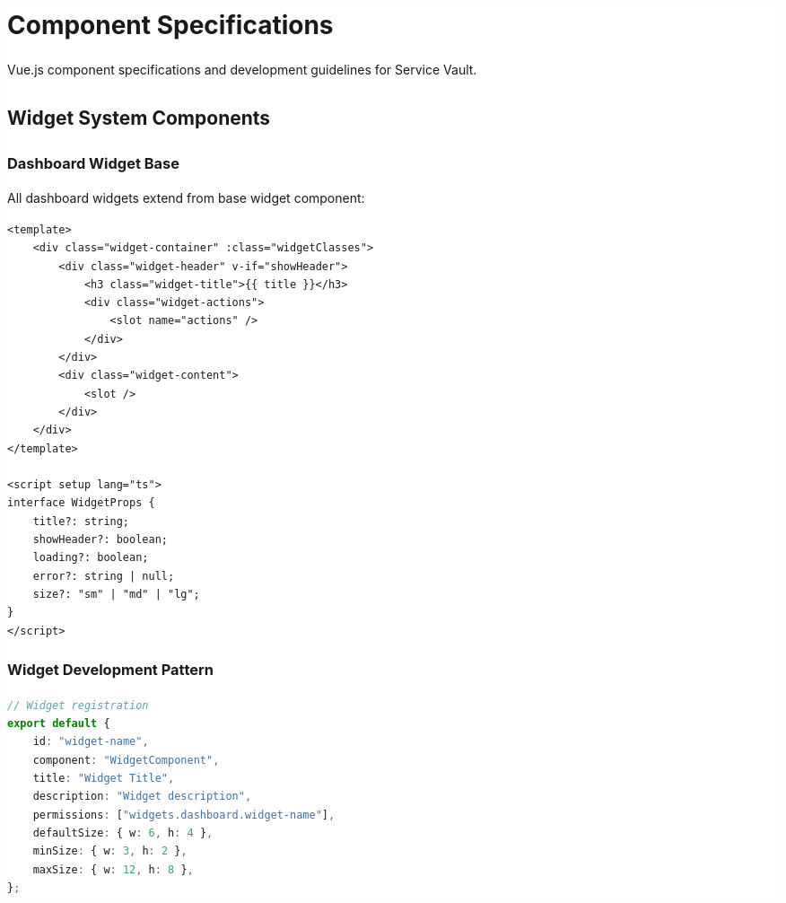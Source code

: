 # Component Specifications

Vue.js component specifications and development guidelines for Service Vault.

## Widget System Components

### Dashboard Widget Base

All dashboard widgets extend from base widget component:

```vue
<template>
    <div class="widget-container" :class="widgetClasses">
        <div class="widget-header" v-if="showHeader">
            <h3 class="widget-title">{{ title }}</h3>
            <div class="widget-actions">
                <slot name="actions" />
            </div>
        </div>
        <div class="widget-content">
            <slot />
        </div>
    </div>
</template>

<script setup lang="ts">
interface WidgetProps {
    title?: string;
    showHeader?: boolean;
    loading?: boolean;
    error?: string | null;
    size?: "sm" | "md" | "lg";
}
</script>
```

### Widget Development Pattern

```typescript
// Widget registration
export default {
    id: "widget-name",
    component: "WidgetComponent",
    title: "Widget Title",
    description: "Widget description",
    permissions: ["widgets.dashboard.widget-name"],
    defaultSize: { w: 6, h: 4 },
    minSize: { w: 3, h: 2 },
    maxSize: { w: 12, h: 8 },
};
```

